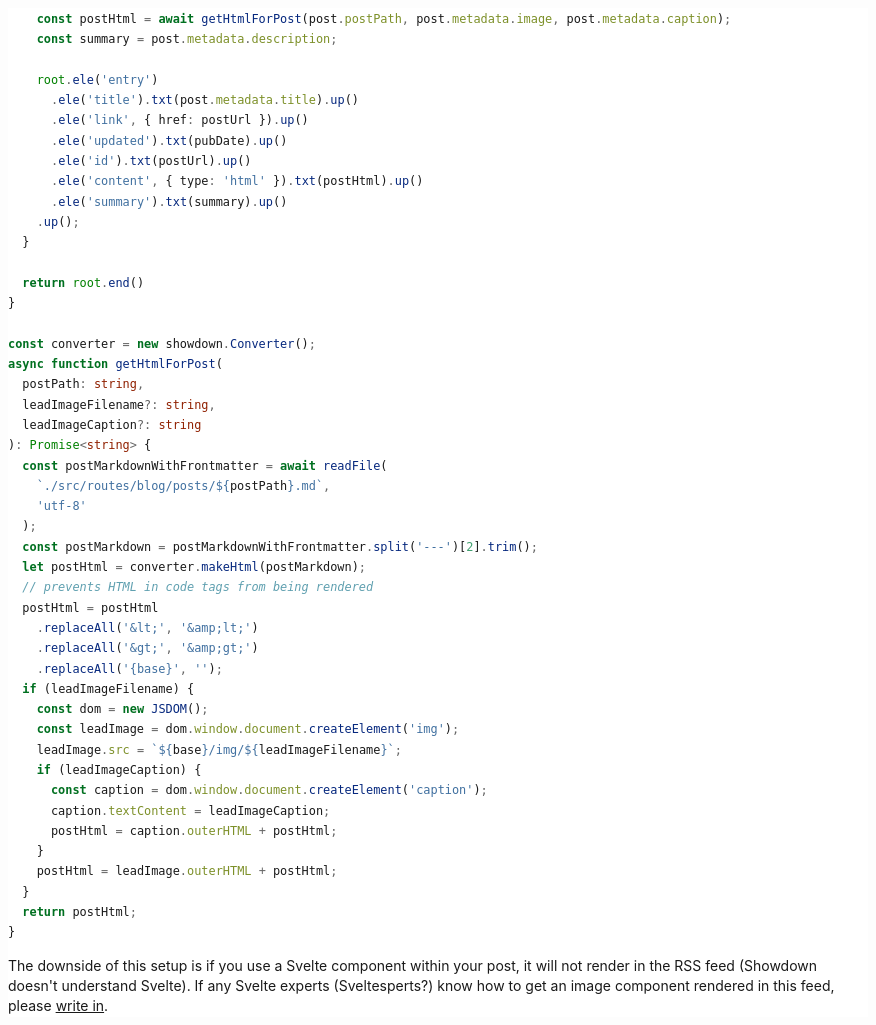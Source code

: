 ```typescript
    const postHtml = await getHtmlForPost(post.postPath, post.metadata.image, post.metadata.caption);
    const summary = post.metadata.description;

    root.ele('entry')
      .ele('title').txt(post.metadata.title).up()
      .ele('link', { href: postUrl }).up()
      .ele('updated').txt(pubDate).up()
      .ele('id').txt(postUrl).up()
      .ele('content', { type: 'html' }).txt(postHtml).up()
      .ele('summary').txt(summary).up()
    .up();
  }

  return root.end()
}

const converter = new showdown.Converter();
async function getHtmlForPost(
  postPath: string,
  leadImageFilename?: string,
  leadImageCaption?: string
): Promise<string> {
  const postMarkdownWithFrontmatter = await readFile(
    `./src/routes/blog/posts/${postPath}.md`,
    'utf-8'
  );
  const postMarkdown = postMarkdownWithFrontmatter.split('---')[2].trim();
  let postHtml = converter.makeHtml(postMarkdown);
  // prevents HTML in code tags from being rendered
  postHtml = postHtml
    .replaceAll('&lt;', '&amp;lt;')
    .replaceAll('&gt;', '&amp;gt;')
    .replaceAll('{base}', '');
  if (leadImageFilename) {
    const dom = new JSDOM();
    const leadImage = dom.window.document.createElement('img');
    leadImage.src = `${base}/img/${leadImageFilename}`;
    if (leadImageCaption) {
      const caption = dom.window.document.createElement('caption');
      caption.textContent = leadImageCaption;
      postHtml = caption.outerHTML + postHtml;
    }
    postHtml = leadImage.outerHTML + postHtml;
  }
  return postHtml;
}
```

The downside of this setup is if you use a Svelte component within your post, it will not render in the RSS feed (Showdown doesn't understand Svelte). If any Svelte experts (Sveltesperts?) know how to get an image component rendered in this feed, please [write in]({base}/contact).
